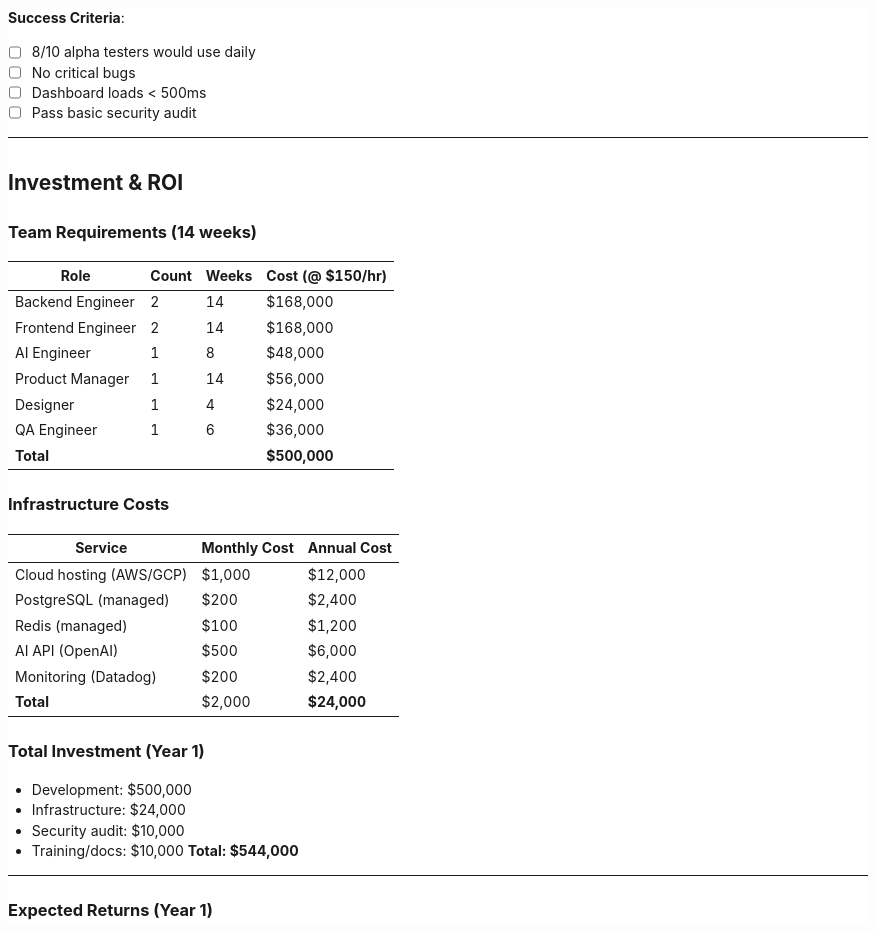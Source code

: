 **Success Criteria**:
- [ ] 8/10 alpha testers would use daily
- [ ] No critical bugs
- [ ] Dashboard loads < 500ms
- [ ] Pass basic security audit

---

## Investment & ROI

### Team Requirements (14 weeks)

| Role | Count | Weeks | Cost (@ $150/hr) |
|------|-------|-------|------------------|
| Backend Engineer | 2 | 14 | $168,000 |
| Frontend Engineer | 2 | 14 | $168,000 |
| AI Engineer | 1 | 8 | $48,000 |
| Product Manager | 1 | 14 | $56,000 |
| Designer | 1 | 4 | $24,000 |
| QA Engineer | 1 | 6 | $36,000 |
| **Total** | | | **$500,000** |

### Infrastructure Costs

| Service | Monthly Cost | Annual Cost |
|---------|--------------|-------------|
| Cloud hosting (AWS/GCP) | $1,000 | $12,000 |
| PostgreSQL (managed) | $200 | $2,400 |
| Redis (managed) | $100 | $1,200 |
| AI API (OpenAI) | $500 | $6,000 |
| Monitoring (Datadog) | $200 | $2,400 |
| **Total** | $2,000 | **$24,000** |

### Total Investment (Year 1)
- Development: $500,000
- Infrastructure: $24,000
- Security audit: $10,000
- Training/docs: $10,000
**Total: $544,000**

---

### Expected Returns (Year 1)
